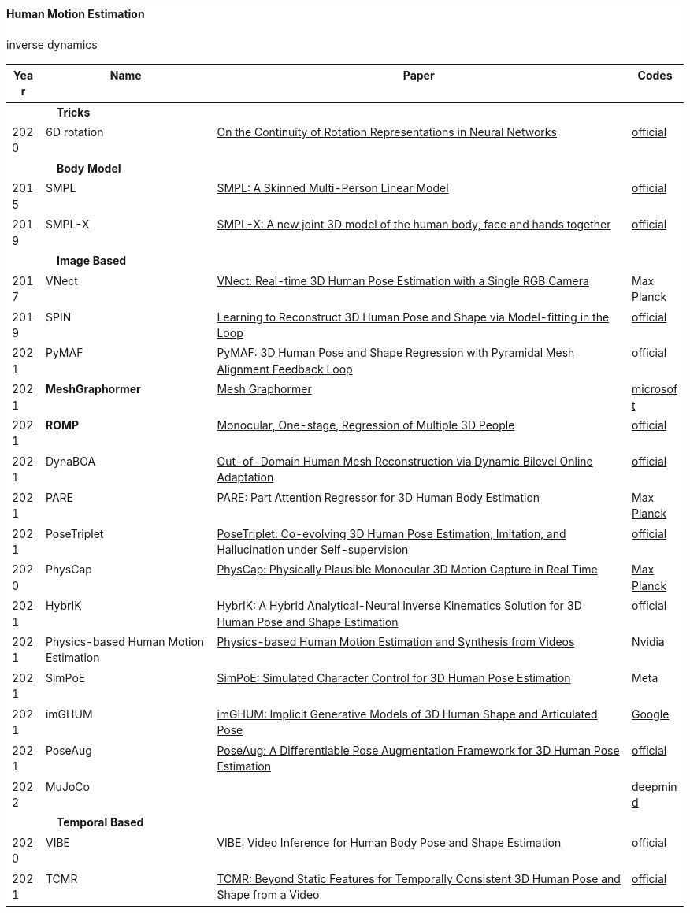 #### Human Motion Estimation

[inverse dynamics](https://www.cnblogs.com/ArenAK/archive/2010/07/25/1784782.html) 

| Year | Name                                   | Paper                                                        | Codes                                                        |
| ---- | -------------------------------------- | ------------------------------------------------------------ | ------------------------------------------------------------ |
|      | &emsp;**Tricks**                       |                                                              |                                                              |
| 2020 | 6D rotation                            | [On the Continuity of Rotation Representations in Neural Networks](https://arxiv.org/abs/1812.07035) | [official](https://github.com/Janus-Shiau/6d_rot_tensorflow) |
|      | &emsp;**Body Model**                   |                                                              |                                                              |
| 2015 | SMPL                                   | [SMPL: A Skinned Multi-Person Linear Model](http://files.is.tue.mpg.de/black/papers/SMPL2015.pdf) | [official](https://github.com/CalciferZh/SMPL)               |
| 2019 | SMPL-X                                 | [SMPL-X:  A new joint 3D model of the human body, face and hands together](https://ps.is.tuebingen.mpg.de/uploads_file/attachment/attachment/497/SMPL-X.pdf) | [official](https://github.com/vchoutas/smplx)                |
|      | &emsp;**Image Based**                  |                                                              |                                                              |
| 2017 | VNect                                  | [VNect: Real-time 3D Human Pose Estimation with a Single RGB Camera](https://vcai.mpi-inf.mpg.de/projects/VNect/content/VNect_SIGGRAPH2017.pdf) | Max Planck                                                   |
| 2019 | SPIN                                   | [Learning to Reconstruct 3D Human Pose and Shape via Model-fitting in the Loop](https://arxiv.org/pdf/1909.12828.pdf) | [official](https://github.com/nkolot/SPIN)                   |
| 2021 | PyMAF                                  | [PyMAF: 3D Human Pose and Shape Regression with Pyramidal Mesh Alignment Feedback Loop](https://arxiv.org/pdf/2103.16507.pdf) | [official](https://github.com/HongwenZhang/PyMAF)            |
| 2021 | **MeshGraphormer**                     | [Mesh Graphormer](http://xxx.itp.ac.cn/abs/2104.00272)       | [microsoft](https://github.com/microsoft/MeshGraphormer)     |
| 2021 | **ROMP**                               | [Monocular, One-stage, Regression of Multiple 3D People](https://arxiv.org/abs/2008.12272) | [official](https://github.com/Arthur151/ROMP)                |
| 2021 | DynaBOA                                | [Out-of-Domain Human Mesh Reconstruction via Dynamic Bilevel Online Adaptation](https://arxiv.org/abs/2111.04017) | [official](https://github.com/syguan96/DynaBOA)              |
| 2021 | PARE                                   | [PARE: Part Attention Regressor for 3D Human Body Estimation](https://arxiv.org/abs/2104.08527) | [Max Planck](https://github.com/mkocabas/PARE)               |
| 2021 | PoseTriplet                            | [PoseTriplet: Co-evolving 3D Human Pose Estimation, Imitation, and Hallucination under Self-supervision](https://arxiv.org/pdf/2203.15625) | [official](https://github.com/Garfield-kh/PoseTriplet)       |
| 2020 | PhysCap                                | [PhysCap: Physically Plausible Monocular 3D Motion Capture   in Real Time](https://vcai.mpi-inf.mpg.de/projects/PhysCap/data/physcap.pdf) | [Max Planck](https://github.com/soshishimada/PhysCap_demo_release/) |
| 2021 | HybrIK                                 | [HybrIK: A Hybrid Analytical-Neural Inverse Kinematics Solution for 3D Human Pose and Shape Estimation](https://openaccess.thecvf.com/content/CVPR2021/html/Li_HybrIK_A_Hybrid_Analytical-Neural_Inverse_Kinematics_Solution_for_3D_Human_CVPR_2021_paper.html) | [official](https://github.com/Jeff-sjtu/HybrIK)              |
| 2021 | Physics-based Human Motion Estimation  | [Physics-based Human Motion Estimation and Synthesis from Videos](https://arxiv.org/abs/2109.09913) | Nvidia                                                       |
| 2021 | SimPoE                                 | [SimPoE: Simulated Character Control for 3D Human Pose Estimation](https://arxiv.org/pdf/2104.00683.pdf) | Meta                                                         |
| 2021 | imGHUM                                 | [imGHUM: Implicit Generative Models of 3D Human Shape and Articulated Pose](https://arxiv.org/abs/2108.10842) | [Google](https://github.com/google-research/google-research/tree/master/imghum) |
| 2021 | PoseAug                                | [PoseAug: A Differentiable Pose Augmentation Framework for 3D Human Pose Estimation](https://arxiv.org/pdf/2105.02465.pdf) | [official](https://github.com/jfzhang95/PoseAug)             |
| 2022 | MuJoCo                                 |                                                              | [deepmind](https://github.com/deepmind/mujoco)               |
|      | &emsp;**Temporal Based**               |                                                              |                                                              |
| 2020 | VIBE                                   | [VIBE: Video Inference for Human Body Pose and Shape Estimation](https://arxiv.org/abs/1912.05656) | [official](https://github.com/mkocabas/VIBE)                 |
| 2021 | TCMR                                   | [TCMR: Beyond Static Features for Temporally Consistent 3D Human Pose and Shape from a Video](https://arxiv.org/abs/2011.08627) | [official](https://github.com/hongsukchoi/TCMR_RELEASE)      |